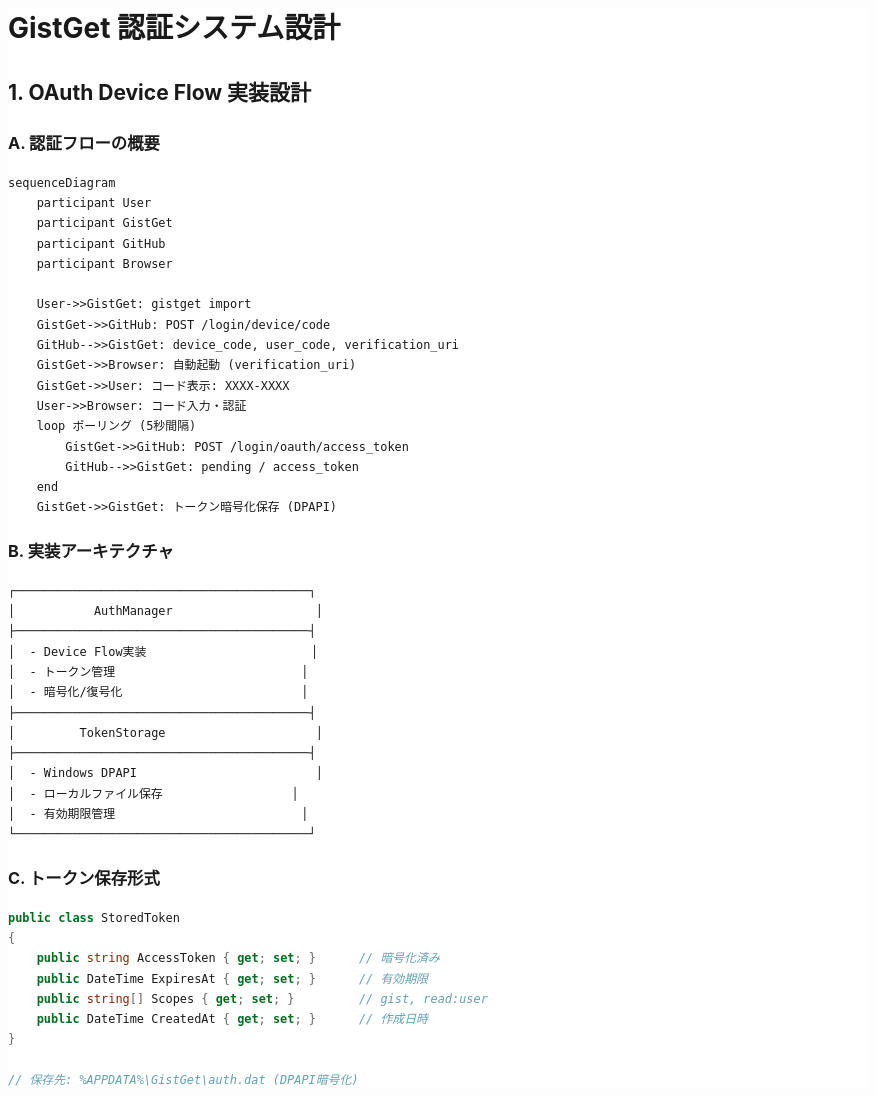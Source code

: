 # GistGet 認証システム設計

## 1. OAuth Device Flow 実装設計

### A. 認証フローの概要

```mermaid
sequenceDiagram
    participant User
    participant GistGet
    participant GitHub
    participant Browser

    User->>GistGet: gistget import
    GistGet->>GitHub: POST /login/device/code
    GitHub-->>GistGet: device_code, user_code, verification_uri
    GistGet->>Browser: 自動起動 (verification_uri)
    GistGet->>User: コード表示: XXXX-XXXX
    User->>Browser: コード入力・認証
    loop ポーリング (5秒間隔)
        GistGet->>GitHub: POST /login/oauth/access_token
        GitHub-->>GistGet: pending / access_token
    end
    GistGet->>GistGet: トークン暗号化保存 (DPAPI)
```

### B. 実装アーキテクチャ

```
┌─────────────────────────────────────────┐
│           AuthManager                    │
├─────────────────────────────────────────┤
│  - Device Flow実装                       │
│  - トークン管理                          │
│  - 暗号化/復号化                         │
├─────────────────────────────────────────┤
│         TokenStorage                     │
├─────────────────────────────────────────┤
│  - Windows DPAPI                         │
│  - ローカルファイル保存                  │
│  - 有効期限管理                          │
└─────────────────────────────────────────┘
```

### C. トークン保存形式

```csharp
public class StoredToken
{
    public string AccessToken { get; set; }      // 暗号化済み
    public DateTime ExpiresAt { get; set; }      // 有効期限
    public string[] Scopes { get; set; }         // gist, read:user
    public DateTime CreatedAt { get; set; }      // 作成日時
}

// 保存先: %APPDATA%\GistGet\auth.dat (DPAPI暗号化)
```
